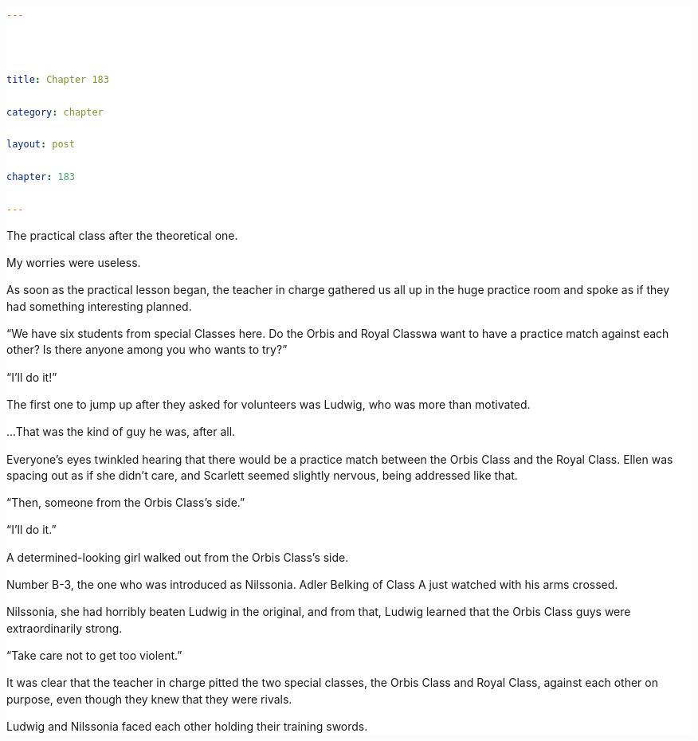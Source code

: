 ```yaml
---



title: Chapter 183

category: chapter

layout: post

chapter: 183

---
```


The practical class after the theoretical one.

My worries were useless.

As soon as the practical lesson began, the teacher in charge gathered us all up in the
huge practice room and spoke as if they had something interesting planned.

“We have six students from special Classes here. Do the Orbis and Royal Classwa
want to have a practice match against each other? Is there anyone among you who
wants to try?”

“I’ll do it!”

The first one to jump up after they asked for volunteers was Ludwig, who was more
than motivated.

...That was the kind of guy he was, after all.

Everyone’s eyes twinkled hearing that there would be a practice match between the
Orbis Class and the Royal Class. Ellen was spacing out as if she didn’t care, and
Scarlett seemed slightly nervous, being addressed like that.

“Then, someone from the Orbis Class’s side.”

“I’ll do it.”

A determined-looking girl walked out from the Orbis Class’s side.

Number B-3, the one who was introduced as Nilssonia. Adler Belking of Class A just
watched with his arms crossed.

Nilssonia, she had horribly beaten Ludwig in the original, and from that, Ludwig
learned that the Orbis Class guys were extraordinarily strong.

“Take care not to get too violent.”


It was clear that the teacher in charge pitted the two special classes, the Orbis Class
and Royal Class, against each other on purpose, even though they knew that they
were rivals.

Ludwig and Nilssonia faced each other holding their training swords.
